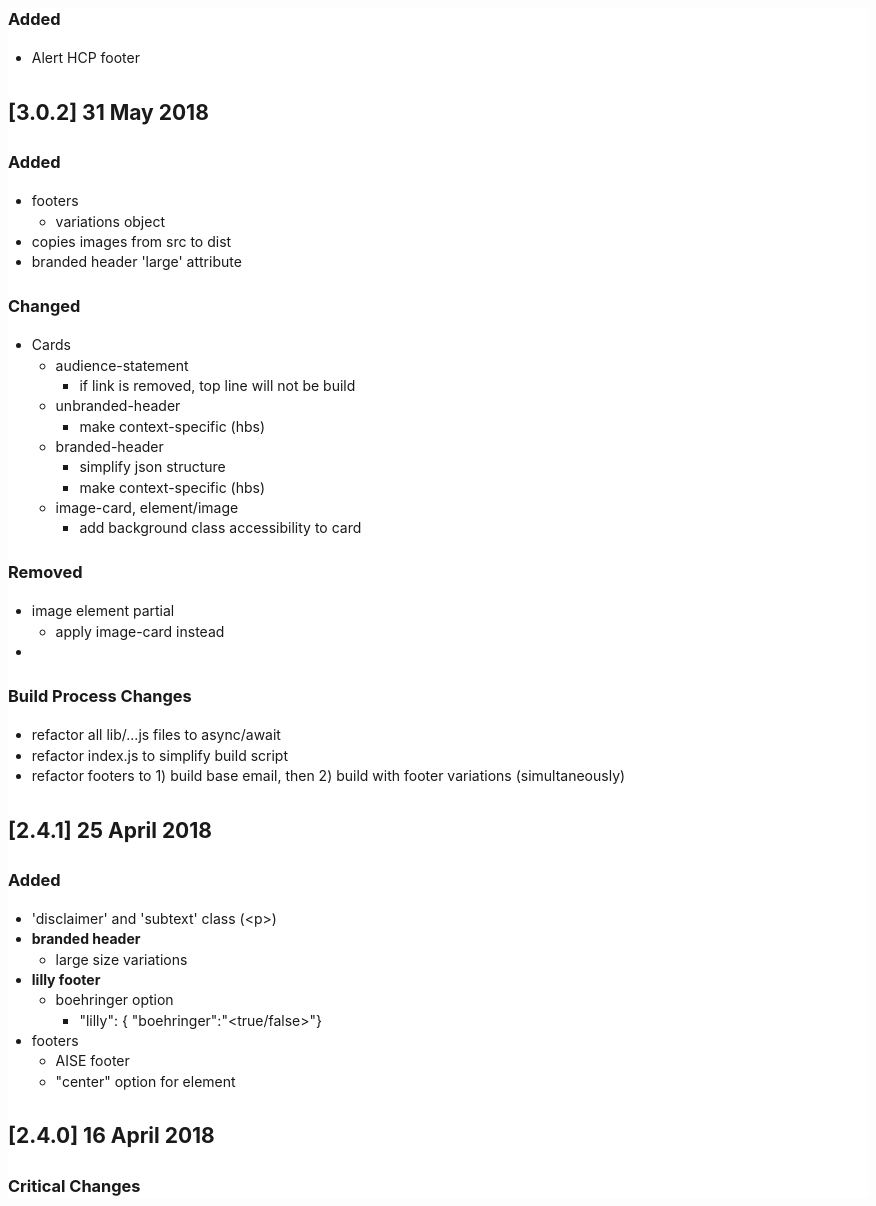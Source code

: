 ### Added
* Alert HCP footer

## [3.0.2] 31 May 2018

### Added
* footers
	* variations object
* copies images from src to dist
* branded header 'large' attribute


### Changed
* Cards
	* audience-statement
		* if link is removed, top line will not be build
	* unbranded-header
		* make context-specific (hbs)
	* branded-header
		* simplify json structure
		* make context-specific (hbs)
	* image-card, element/image
		* add background class accessibility to card

### Removed
* image element partial
	* apply image-card instead
* 

### Build Process Changes
* refactor all lib/...js files to async/await
* refactor index.js to simplify build script
* refactor footers to 1) build base email, then 2) build with footer variations (simultaneously)

## [2.4.1] 25 April 2018

### Added
- 'disclaimer' and 'subtext' class (&lt;p&gt;)
- **branded header**
	- large size variations
- **lilly footer**
	- boehringer option
		- "lilly": { "boehringer":"&lt;true/false&gt;"}
- footers
	- AISE footer
	- "center" option for element	



## [2.4.0] 16 April 2018
### Critical Changes
